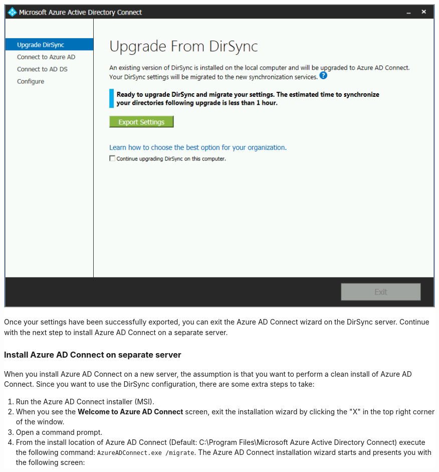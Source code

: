 ![Screenshot that shows the Export settings option for migrating your settings to the new Azure AD Connect installation.](./media/how-to-dirsync-upgrade-get-started/forceexport.png)

Once your settings have been successfully exported, you can exit the Azure AD Connect wizard on the DirSync server. Continue with the next step to install Azure AD Connect on a separate server.

### Install Azure AD Connect on separate server
When you install Azure AD Connect on a new server, the assumption is that you want to perform a clean install of Azure AD Connect. Since you want to use the DirSync configuration, there are some extra steps to take:

1. Run the Azure AD Connect installer (MSI).
2. When you see the **Welcome to Azure AD Connect** screen, exit the installation wizard by clicking the "X" in the top right corner of the window.
3. Open a command prompt.
4. From the install location of Azure AD Connect (Default: C:\Program Files\Microsoft Azure Active Directory Connect) execute the following command:
    `AzureADConnect.exe /migrate`.
    The Azure AD Connect installation wizard starts and presents you with the following screen:  